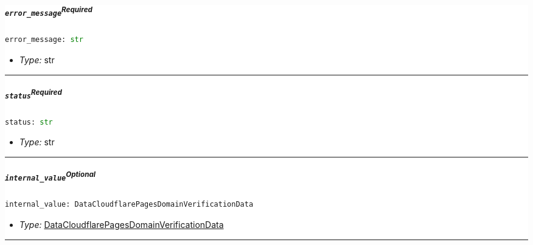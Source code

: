 
##### `error_message`<sup>Required</sup> <a name="error_message" id="@cdktf/provider-cloudflare.dataCloudflarePagesDomain.DataCloudflarePagesDomainVerificationDataOutputReference.property.errorMessage"></a>

```python
error_message: str
```

- *Type:* str

---

##### `status`<sup>Required</sup> <a name="status" id="@cdktf/provider-cloudflare.dataCloudflarePagesDomain.DataCloudflarePagesDomainVerificationDataOutputReference.property.status"></a>

```python
status: str
```

- *Type:* str

---

##### `internal_value`<sup>Optional</sup> <a name="internal_value" id="@cdktf/provider-cloudflare.dataCloudflarePagesDomain.DataCloudflarePagesDomainVerificationDataOutputReference.property.internalValue"></a>

```python
internal_value: DataCloudflarePagesDomainVerificationData
```

- *Type:* <a href="#@cdktf/provider-cloudflare.dataCloudflarePagesDomain.DataCloudflarePagesDomainVerificationData">DataCloudflarePagesDomainVerificationData</a>

---




